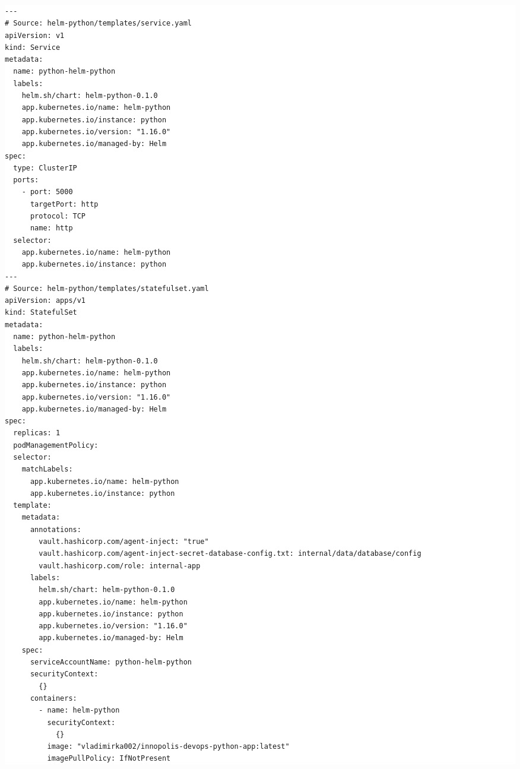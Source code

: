 ```
---
# Source: helm-python/templates/service.yaml
apiVersion: v1
kind: Service
metadata:
  name: python-helm-python
  labels:
    helm.sh/chart: helm-python-0.1.0
    app.kubernetes.io/name: helm-python
    app.kubernetes.io/instance: python
    app.kubernetes.io/version: "1.16.0"
    app.kubernetes.io/managed-by: Helm
spec:
  type: ClusterIP
  ports:
    - port: 5000
      targetPort: http
      protocol: TCP
      name: http
  selector:
    app.kubernetes.io/name: helm-python
    app.kubernetes.io/instance: python
---
# Source: helm-python/templates/statefulset.yaml
apiVersion: apps/v1
kind: StatefulSet
metadata:
  name: python-helm-python
  labels:
    helm.sh/chart: helm-python-0.1.0
    app.kubernetes.io/name: helm-python
    app.kubernetes.io/instance: python
    app.kubernetes.io/version: "1.16.0"
    app.kubernetes.io/managed-by: Helm
spec:
  replicas: 1
  podManagementPolicy:
  selector:
    matchLabels:
      app.kubernetes.io/name: helm-python
      app.kubernetes.io/instance: python
  template:
    metadata:
      annotations:
        vault.hashicorp.com/agent-inject: "true"
        vault.hashicorp.com/agent-inject-secret-database-config.txt: internal/data/database/config
        vault.hashicorp.com/role: internal-app
      labels:
        helm.sh/chart: helm-python-0.1.0
        app.kubernetes.io/name: helm-python
        app.kubernetes.io/instance: python
        app.kubernetes.io/version: "1.16.0"
        app.kubernetes.io/managed-by: Helm
    spec:
      serviceAccountName: python-helm-python
      securityContext:
        {}
      containers:
        - name: helm-python
          securityContext:
            {}
          image: "vladimirka002/innopolis-devops-python-app:latest"
          imagePullPolicy: IfNotPresent
```